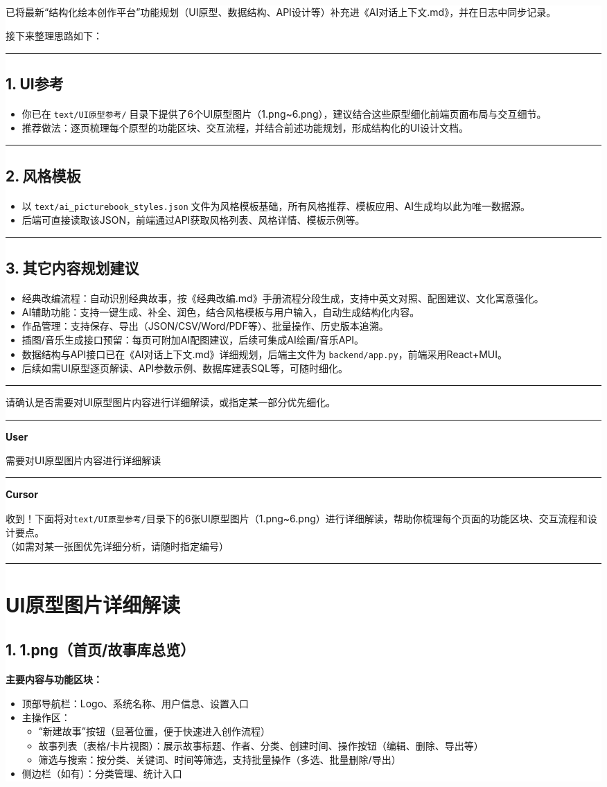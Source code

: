 已将最新“结构化绘本创作平台”功能规划（UI原型、数据结构、API设计等）补充进《AI对话上下文.md》，并在日志中同步记录。

接下来整理思路如下：

---

## 1. UI参考

- 你已在 `text/UI原型参考/` 目录下提供了6个UI原型图片（1.png~6.png），建议结合这些原型细化前端页面布局与交互细节。
- 推荐做法：逐页梳理每个原型的功能区块、交互流程，并结合前述功能规划，形成结构化的UI设计文档。

---

## 2. 风格模板

- 以 `text/ai_picturebook_styles.json` 文件为风格模板基础，所有风格推荐、模板应用、AI生成均以此为唯一数据源。
- 后端可直接读取该JSON，前端通过API获取风格列表、风格详情、模板示例等。

---

## 3. 其它内容规划建议

- 经典改编流程：自动识别经典故事，按《经典改编.md》手册流程分段生成，支持中英文对照、配图建议、文化寓意强化。
- AI辅助功能：支持一键生成、补全、润色，结合风格模板与用户输入，自动生成结构化内容。
- 作品管理：支持保存、导出（JSON/CSV/Word/PDF等）、批量操作、历史版本追溯。
- 插图/音乐生成接口预留：每页可附加AI配图建议，后续可集成AI绘画/音乐API。
- 数据结构与API接口已在《AI对话上下文.md》详细规划，后端主文件为 `backend/app.py`，前端采用React+MUI。
- 后续如需UI原型逐页解读、API参数示例、数据库建表SQL等，可随时细化。

---

请确认是否需要对UI原型图片内容进行详细解读，或指定某一部分优先细化。

---

**User**

需要对UI原型图片内容进行详细解读

---

**Cursor**

收到！下面将对`text/UI原型参考/`目录下的6张UI原型图片（1.png~6.png）进行详细解读，帮助你梳理每个页面的功能区块、交互流程和设计要点。  
（如需对某一张图优先详细分析，请随时指定编号）

---

# UI原型图片详细解读

## 1. 1.png（首页/故事库总览）

**主要内容与功能区块：**
- 顶部导航栏：Logo、系统名称、用户信息、设置入口
- 主操作区：  
  - “新建故事”按钮（显著位置，便于快速进入创作流程）
  - 故事列表（表格/卡片视图）：展示故事标题、作者、分类、创建时间、操作按钮（编辑、删除、导出等）
  - 筛选与搜索：按分类、关键词、时间等筛选，支持批量操作（多选、批量删除/导出）
- 侧边栏（如有）：分类管理、统计入口
